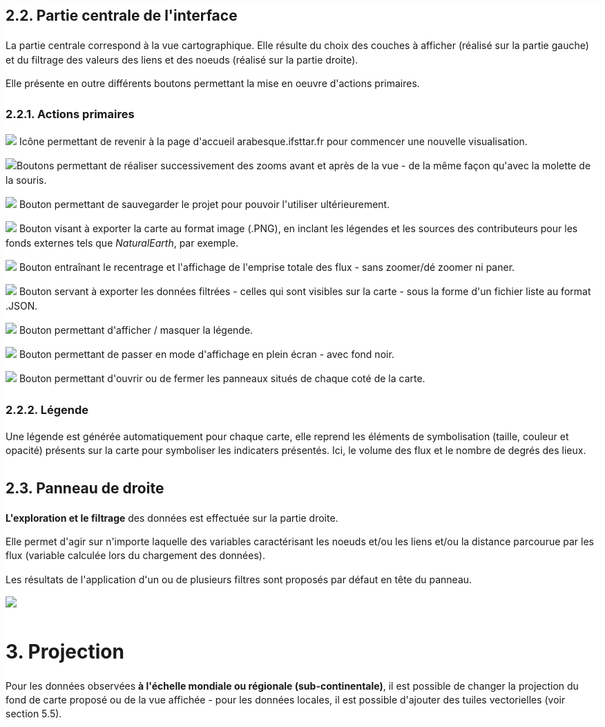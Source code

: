 ## 2.2. Partie centrale de l'interface

La partie centrale correspond à la vue cartographique. Elle résulte du choix des couches à afficher (réalisé sur la partie gauche) et du filtrage des valeurs des liens et des noeuds (réalisé sur la partie droite).

Elle présente en outre différents boutons permettant la mise en oeuvre d'actions primaires.

### 2.2.1. Actions primaires

![](https://i.imgur.com/UpnYI1v.png) Icône permettant de revenir à la page d'accueil arabesque.ifsttar.fr pour commencer une nouvelle visualisation.

![](https://i.imgur.com/Yxwnchy.png)Boutons permettant de réaliser successivement des zooms avant et après de la vue - de la même façon qu'avec la molette de la souris.

![](https://i.imgur.com/YEVxD9F.png) Bouton permettant de sauvegarder le projet pour pouvoir l'utiliser ultérieurement.

![](https://i.imgur.com/SFBC4Vj.png) Bouton visant à exporter la carte au format image (.PNG), en inclant les légendes et les sources des contributeurs pour les fonds externes tels que *NaturalEarth*, par exemple.

![](https://i.imgur.com/mGCeFIv.png) Bouton entraînant le recentrage et l'affichage de l'emprise totale des flux - sans zoomer/dé zoomer ni paner.

![](https://i.imgur.com/imemU85.png) Bouton servant à exporter les données filtrées - celles qui sont visibles sur la carte - sous la forme d'un fichier liste au format .JSON.

![](https://i.imgur.com/dyE0LNv.png) Bouton permettant d'afficher / masquer la légende.

![](https://i.imgur.com/PH3ohE5.png) Bouton permettant de passer en mode d'affichage en plein écran - avec fond noir.

![](https://i.imgur.com/vVdZkTe.png) Bouton permettant d'ouvrir ou de fermer les panneaux  situés de chaque coté de la carte.

### 2.2.2. Légende

Une légende est générée automatiquement pour chaque carte, elle reprend les éléments de symbolisation (taille, couleur et opacité) présents sur la carte pour symboliser les indicaters présentés. Ici, le volume des flux et le nombre de degrés des lieux. 


## 2.3. Panneau de droite
**L'exploration et le filtrage** des données est effectuée sur la partie droite. 

Elle permet d'agir sur n'importe laquelle des variables caractérisant les noeuds et/ou les liens et/ou  la distance parcourue par les flux (variable calculée lors du chargement des données). 

Les résultats de l'application d'un ou de plusieurs filtres sont proposés par défaut en tête du panneau.

![](https://i.imgur.com/22lK9lX.png)


# 3. Projection 

Pour les données observées **à l'échelle mondiale ou régionale (sub-continentale)**, il est possible de changer la projection du fond de carte proposé ou de la vue affichée - pour les données locales, il est possible d'ajouter des tuiles vectorielles (voir section 5.5).
